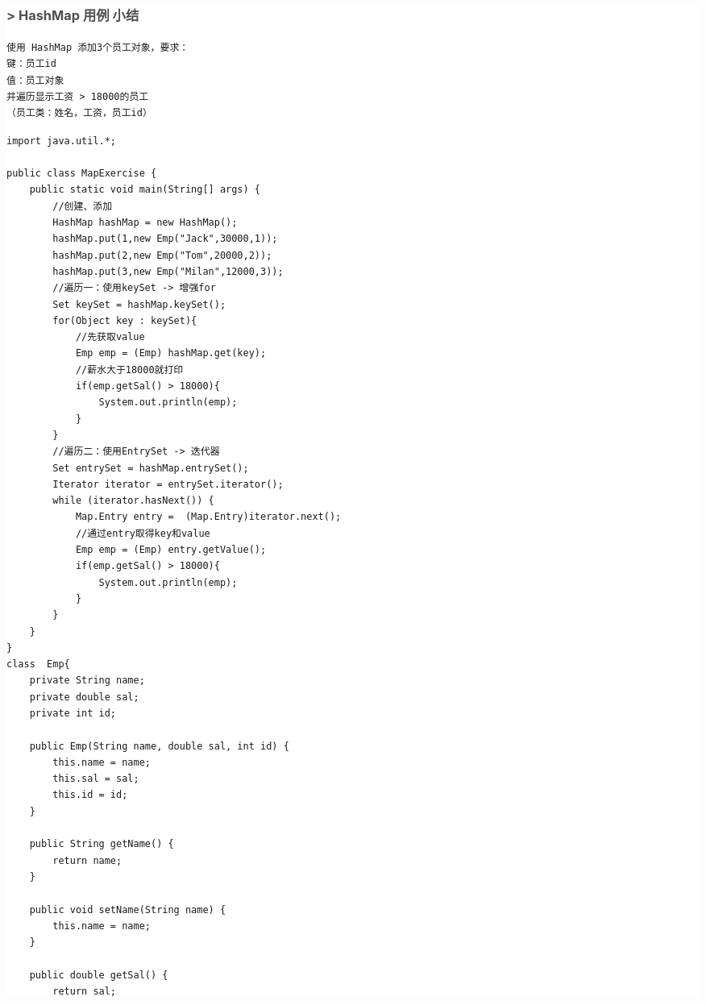 ### <font style="color:rgb(79, 79, 79);">> HashMap 用例 小结</font>
```plain
使用 HashMap 添加3个员工对象，要求：
键：员工id
值：员工对象
并遍历显示工资 > 18000的员工
（员工类：姓名，工资，员工id）
```

```plain
import java.util.*;

public class MapExercise {
    public static void main(String[] args) {
        //创建、添加
        HashMap hashMap = new HashMap();
        hashMap.put(1,new Emp("Jack",30000,1));
        hashMap.put(2,new Emp("Tom",20000,2));
        hashMap.put(3,new Emp("Milan",12000,3));
        //遍历一：使用keySet -> 增强for
        Set keySet = hashMap.keySet();
        for(Object key : keySet){
            //先获取value
            Emp emp = (Emp) hashMap.get(key);
            //薪水大于18000就打印
            if(emp.getSal() > 18000){
                System.out.println(emp);
            }
        }
        //遍历二：使用EntrySet -> 迭代器
        Set entrySet = hashMap.entrySet();
        Iterator iterator = entrySet.iterator();
        while (iterator.hasNext()) {
            Map.Entry entry =  (Map.Entry)iterator.next();
            //通过entry取得key和value
            Emp emp = (Emp) entry.getValue();
            if(emp.getSal() > 18000){
                System.out.println(emp);
            }
        }
    }
}
class  Emp{
    private String name;
    private double sal;
    private int id;

    public Emp(String name, double sal, int id) {
        this.name = name;
        this.sal = sal;
        this.id = id;
    }

    public String getName() {
        return name;
    }

    public void setName(String name) {
        this.name = name;
    }

    public double getSal() {
        return sal;
```